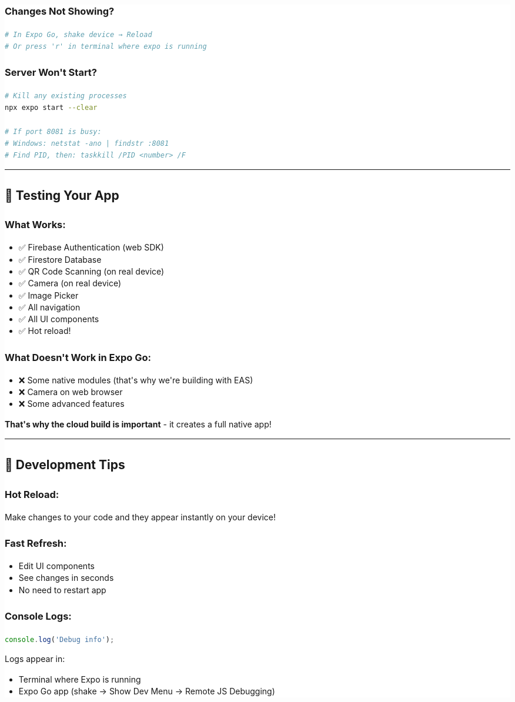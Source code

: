 ### Changes Not Showing?
```bash
# In Expo Go, shake device → Reload
# Or press 'r' in terminal where expo is running
```

### Server Won't Start?
```bash
# Kill any existing processes
npx expo start --clear

# If port 8081 is busy:
# Windows: netstat -ano | findstr :8081
# Find PID, then: taskkill /PID <number> /F
```

---

## 📱 Testing Your App

### What Works:
- ✅ Firebase Authentication (web SDK)
- ✅ Firestore Database
- ✅ QR Code Scanning (on real device)
- ✅ Camera (on real device)
- ✅ Image Picker
- ✅ All navigation
- ✅ All UI components
- ✅ Hot reload!

### What Doesn't Work in Expo Go:
- ❌ Some native modules (that's why we're building with EAS)
- ❌ Camera on web browser
- ❌ Some advanced features

**That's why the cloud build is important** - it creates a full native app!

---

## 🎨 Development Tips

### Hot Reload:
Make changes to your code and they appear instantly on your device!

### Fast Refresh:
- Edit UI components
- See changes in seconds
- No need to restart app

### Console Logs:
```javascript
console.log('Debug info');
```
Logs appear in:
- Terminal where Expo is running
- Expo Go app (shake → Show Dev Menu → Remote JS Debugging)
